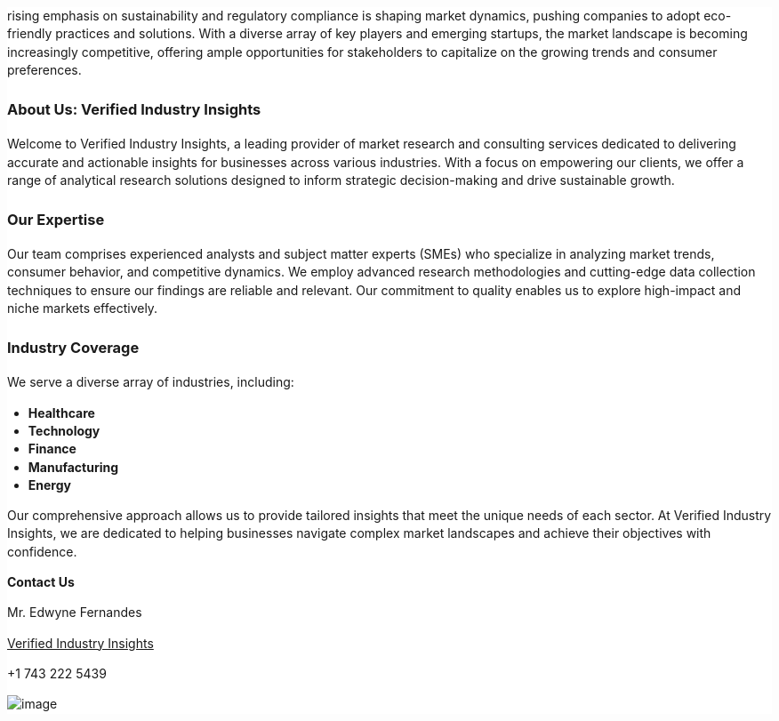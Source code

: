 rising emphasis on sustainability and regulatory compliance is shaping market dynamics, pushing companies to adopt eco-friendly practices and solutions. With a diverse array of key players and emerging startups, the market landscape is becoming increasingly competitive, offering ample opportunities for stakeholders to capitalize on the growing trends and consumer preferences.</p><h3>About Us: Verified Industry Insights</h3><p>Welcome to Verified Industry Insights, a leading provider of market research and consulting services dedicated to delivering accurate and actionable insights for businesses across various industries. With a focus on empowering our clients, we offer a range of analytical research solutions designed to inform strategic decision-making and drive sustainable growth.</p><h3>Our Expertise</h3><p>Our team comprises experienced analysts and subject matter experts (SMEs) who specialize in analyzing market trends, consumer behavior, and competitive dynamics. We employ advanced research methodologies and cutting-edge data collection techniques to ensure our findings are reliable and relevant. Our commitment to quality enables us to explore high-impact and niche markets effectively.</p><h3>Industry Coverage</h3><p>We serve a diverse array of industries, including:</p><ul><li><strong>Healthcare</strong></li><li><strong>Technology</strong></li><li><strong>Finance</strong></li><li><strong>Manufacturing</strong></li><li><strong>Energy</strong></li></ul><p>Our comprehensive approach allows us to provide tailored insights that meet the unique needs of each sector. At Verified Industry Insights, we are dedicated to helping businesses navigate complex market landscapes and achieve their objectives with confidence.</p><p><strong>Contact Us</strong></p><p>Mr. Edwyne Fernandes</p><p><a href="https://www.verifiedindustryinsights.com/">Verified Industry Insights</a></p><p>+1 743 222 5439</p>
![image](https://github.com/user-attachments/assets/4fb99a00-42b8-4a02-a14a-23b4a6a07da6)
